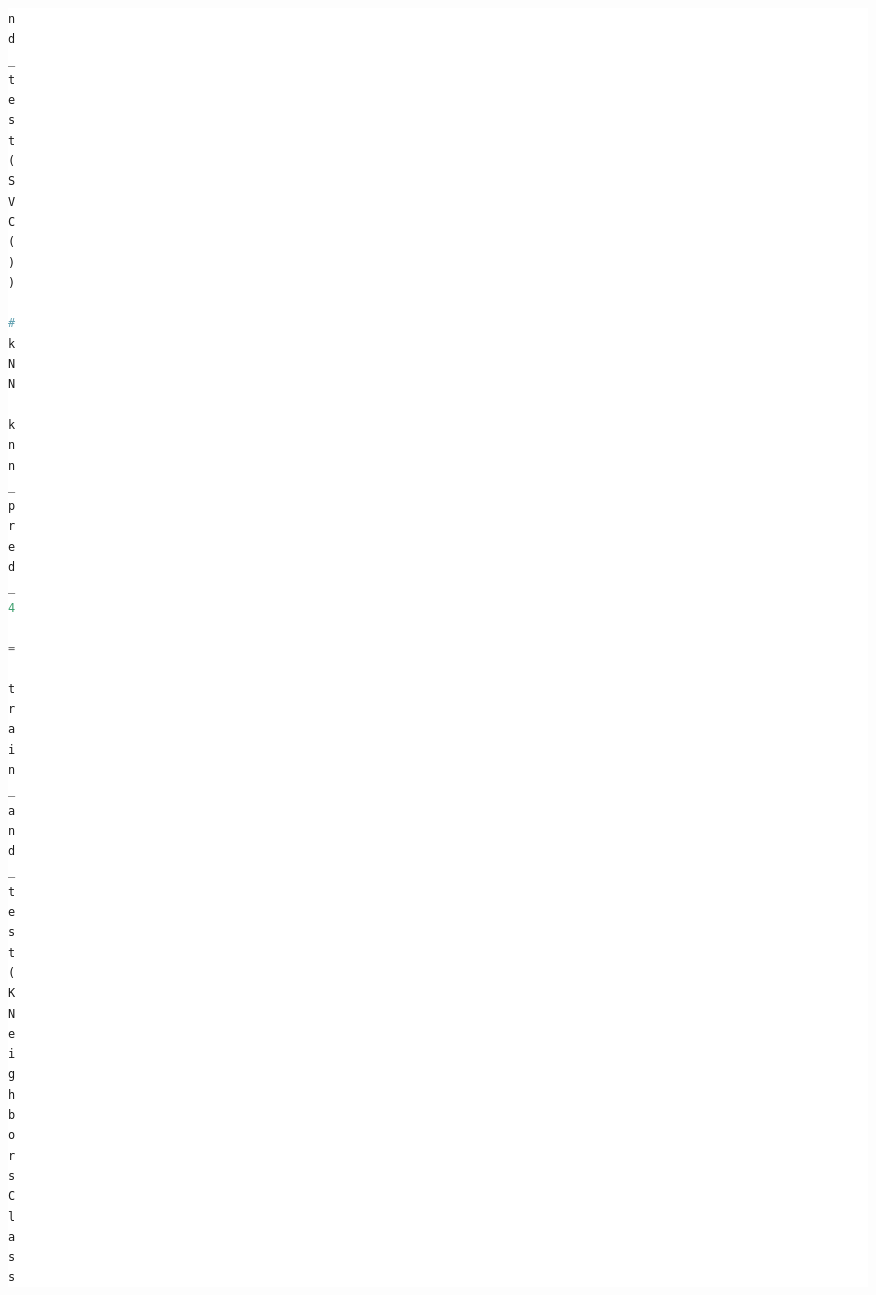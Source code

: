 ```python
n
d
_
t
e
s
t
(
S
V
C
(
)
)

#
k
N
N

k
n
n
_
p
r
e
d
_
4
 
=
 
t
r
a
i
n
_
a
n
d
_
t
e
s
t
(
K
N
e
i
g
h
b
o
r
s
C
l
a
s
s
```